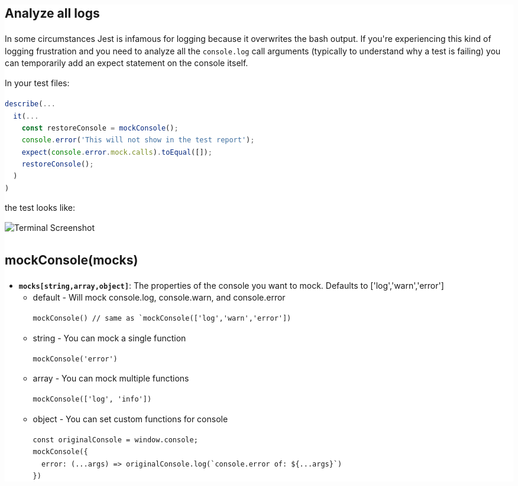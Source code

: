 ## Analyze all logs

In some circumstances Jest is infamous for logging because it overwrites the bash output. If you're experiencing this kind of logging frustration and you need to analyze all the `console.log` call arguments (typically to understand why a test is failing) you can temporarily add an expect statement on the console itself.

In your test files:

```javascript
describe(...
  it(...
    const restoreConsole = mockConsole();
    console.error('This will not show in the test report');
    expect(console.error.mock.calls).toEqual([]);
    restoreConsole();
  )
)
```

the test looks like:

<img
  src="img/screenshot-analyze-logs.jpg?raw=true"
  alt="Terminal Screenshot"
  title="Terminal Screenshot"
  width="500px"
/>

## mockConsole(mocks)

- **`mocks[string,array,object]`**: The properties of the console you want to mock. Defaults to ['log','warn','error']
  - <a id='mock-default'></a> default - Will mock console.log, console.warn, and console.error
    ```
    mockConsole() // same as `mockConsole(['log','warn','error'])
    ```
  - <a id='mock-string'></a> string - You can mock a single function
    ```
    mockConsole('error')
    ```
  - <a id='mock-array'></a> array - You can mock multiple functions
    ```
    mockConsole(['log', 'info'])
    ```
  - <a id='mock-object'></a> object - You can set custom functions for console
    ```
    const originalConsole = window.console;
    mockConsole({
      error: (...args) => originalConsole.log(`console.error of: ${...args}`)
    })
    ```


[npm]: https://www.npmjs.com/
[node]: https://nodejs.org/
[codecov-badge]: https://codecov.io/gh/bpedersen/jest-mock-console/branch/master/graph/badge.svg
[codecov]: https://codecov.io/gh/bpedersen/jest-mock-console
[build-badge]: https://travis-ci.org/bpedersen/jest-mock-console.svg
[build]: https://travis-ci.org/bpedersen/jest-mock-console
[dependencyci-badge]: https://dependencyci.com/github/bpedersen/jest-mock-console/badge
[dependencyci]: https://dependencyci.com/github/bpedersen/jest-mock-console
[license-badge]: https://img.shields.io/npm/l/jest-mock-console.svg
[license]: https://github.com/bpedersen/jest-mock-console/blob/master/other/LICENSE
